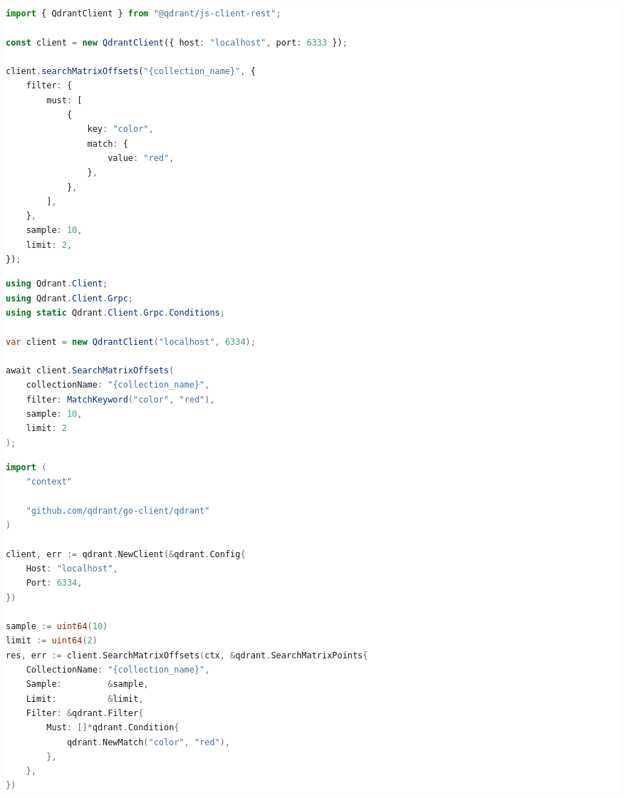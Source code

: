 ```typescript
import { QdrantClient } from "@qdrant/js-client-rest";

const client = new QdrantClient({ host: "localhost", port: 6333 });

client.searchMatrixOffsets("{collection_name}", {
    filter: {
        must: [
            {
                key: "color",
                match: {
                    value: "red",
                },
            },
        ],
    },
    sample: 10,
    limit: 2,
});
```

```csharp
using Qdrant.Client;
using Qdrant.Client.Grpc;
using static Qdrant.Client.Grpc.Conditions;

var client = new QdrantClient("localhost", 6334);

await client.SearchMatrixOffsets(
    collectionName: "{collection_name}",
    filter: MatchKeyword("color", "red"),
    sample: 10,
    limit: 2
);
```

```go
import (
    "context"

    "github.com/qdrant/go-client/qdrant"
)

client, err := qdrant.NewClient(&qdrant.Config{
    Host: "localhost",
    Port: 6334,
})

sample := uint64(10)
limit := uint64(2)
res, err := client.SearchMatrixOffsets(ctx, &qdrant.SearchMatrixPoints{
    CollectionName: "{collection_name}",
    Sample:         &sample,
    Limit:          &limit,
    Filter: &qdrant.Filter{
        Must: []*qdrant.Condition{
            qdrant.NewMatch("color", "red"),
        },
    },
})
```
